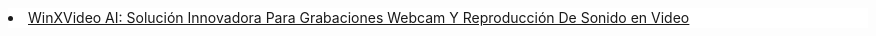 <li><a href="https://solve-outstanding.techidaily.com/winxvideo-ai-solucion-innovadora-para-grabaciones-webcam-y-reproduccion-de-sonido-en-video/"><u>WinXVideo AI: Solución Innovadora Para Grabaciones Webcam Y Reproducción De Sonido en Video</u></a></li>
</ul></div>




